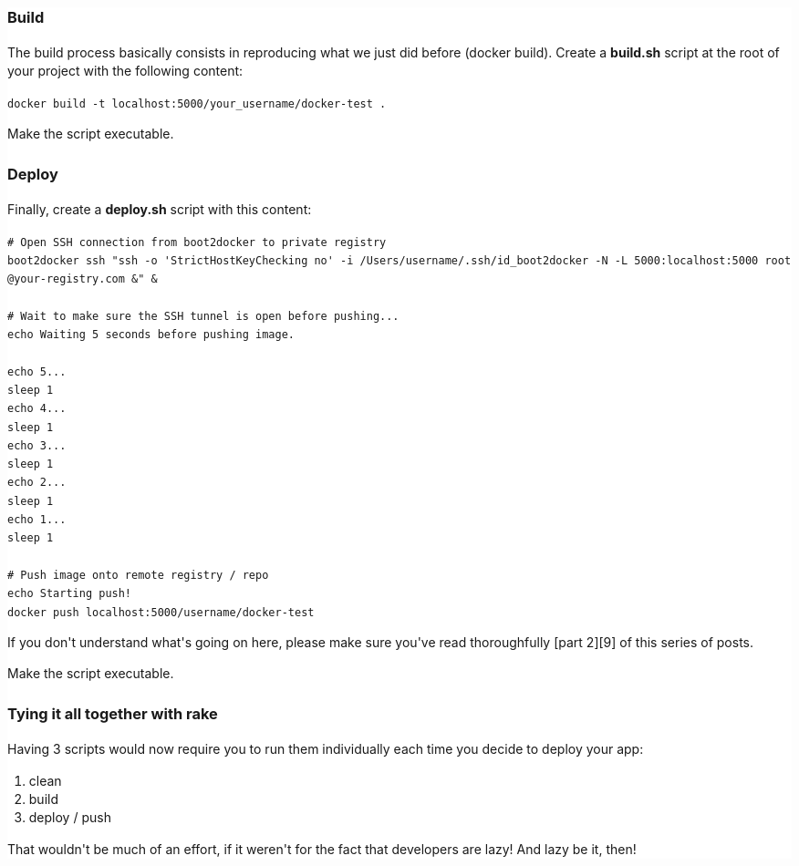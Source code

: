 ### Build ###

The build process basically consists in reproducing what we just did before (docker build). Create a **build.sh** script at the root of your project with the following content:

    docker build -t localhost:5000/your_username/docker-test .  

Make the script executable.

### Deploy ###

Finally, create a **deploy.sh** script with this content:

    # Open SSH connection from boot2docker to private registry
    boot2docker ssh "ssh -o 'StrictHostKeyChecking no' -i /Users/username/.ssh/id_boot2docker -N -L 5000:localhost:5000 root@your-registry.com &" &
    
    # Wait to make sure the SSH tunnel is open before pushing...
    echo Waiting 5 seconds before pushing image.
    
    echo 5...  
    sleep 1  
    echo 4...  
    sleep 1  
    echo 3...  
    sleep 1  
    echo 2...  
    sleep 1  
    echo 1...  
    sleep 1
    
    # Push image onto remote registry / repo
    echo Starting push!  
    docker push localhost:5000/username/docker-test  

If you don't understand what's going on here, please make sure you've read thoroughfully [part 2][9] of this series of posts.

Make the script executable.

### Tying it all together with rake ###

Having 3 scripts would now require you to run them individually each time you decide to deploy your app:

1. clean
1. build
1. deploy / push

That wouldn't be much of an effort, if it weren't for the fact that developers are lazy! And lazy be it, then!
